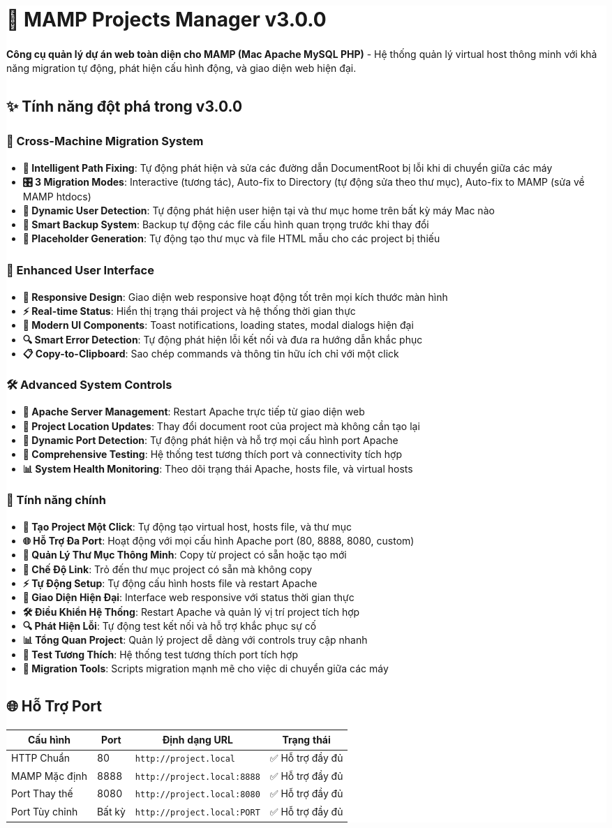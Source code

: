 # 🚀 MAMP Projects Manager v3.0.0

**Công cụ quản lý dự án web toàn diện cho MAMP (Mac Apache MySQL PHP)** - Hệ thống quản lý virtual host thông minh với khả năng migration tự động, phát hiện cấu hình động, và giao diện web hiện đại.

## ✨ Tính năng đột phá trong v3.0.0

### 🎯 Cross-Machine Migration System
- **🔄 Intelligent Path Fixing**: Tự động phát hiện và sửa các đường dẫn DocumentRoot bị lỗi khi di chuyển giữa các máy
- **🎛️ 3 Migration Modes**: Interactive (tương tác), Auto-fix to Directory (tự động sửa theo thư mục), Auto-fix to MAMP (sửa về MAMP htdocs)
- **👤 Dynamic User Detection**: Tự động phát hiện user hiện tại và thư mục home trên bất kỳ máy Mac nào
- **💾 Smart Backup System**: Backup tự động các file cấu hình quan trọng trước khi thay đổi
- **📁 Placeholder Generation**: Tự động tạo thư mục và file HTML mẫu cho các project bị thiếu

### 🌟 Enhanced User Interface
- **📱 Responsive Design**: Giao diện web responsive hoạt động tốt trên mọi kích thước màn hình
- **⚡ Real-time Status**: Hiển thị trạng thái project và hệ thống thời gian thực
- **🎨 Modern UI Components**: Toast notifications, loading states, modal dialogs hiện đại
- **🔍 Smart Error Detection**: Tự động phát hiện lỗi kết nối và đưa ra hướng dẫn khắc phục
- **📋 Copy-to-Clipboard**: Sao chép commands và thông tin hữu ích chỉ với một click

### 🛠️ Advanced System Controls
- **🔄 Apache Server Management**: Restart Apache trực tiếp từ giao diện web
- **📂 Project Location Updates**: Thay đổi document root của project mà không cần tạo lại
- **🔧 Dynamic Port Detection**: Tự động phát hiện và hỗ trợ mọi cấu hình port Apache
- **🧪 Comprehensive Testing**: Hệ thống test tương thích port và connectivity tích hợp
- **📊 System Health Monitoring**: Theo dõi trạng thái Apache, hosts file, và virtual hosts

### 🎯 Tính năng chính

- **🔄 Tạo Project Một Click**: Tự động tạo virtual host, hosts file, và thư mục
- **🌐 Hỗ Trợ Đa Port**: Hoạt động với mọi cấu hình Apache port (80, 8888, 8080, custom)
- **📁 Quản Lý Thư Mục Thông Minh**: Copy từ project có sẵn hoặc tạo mới
- **🔗 Chế Độ Link**: Trỏ đến thư mục project có sẵn mà không copy
- **⚡ Tự Động Setup**: Tự động cấu hình hosts file và restart Apache
- **🎨 Giao Diện Hiện Đại**: Interface web responsive với status thời gian thực
- **🛠️ Điều Khiển Hệ Thống**: Restart Apache và quản lý vị trí project tích hợp
- **🔍 Phát Hiện Lỗi**: Tự động test kết nối và hỗ trợ khắc phục sự cố
- **📊 Tổng Quan Project**: Quản lý project dễ dàng với controls truy cập nhanh
- **🧪 Test Tương Thích**: Hệ thống test tương thích port tích hợp
- **🚀 Migration Tools**: Scripts migration mạnh mẽ cho việc di chuyển giữa các máy

## 🌐 Hỗ Trợ Port

| Cấu hình | Port | Định dạng URL | Trạng thái |
|----------|------|---------------|------------|
| HTTP Chuẩn | 80 | `http://project.local` | ✅ Hỗ trợ đầy đủ |
| MAMP Mặc định | 8888 | `http://project.local:8888` | ✅ Hỗ trợ đầy đủ |
| Port Thay thế | 8080 | `http://project.local:8080` | ✅ Hỗ trợ đầy đủ |
| Port Tùy chỉnh | Bất kỳ | `http://project.local:PORT` | ✅ Hỗ trợ đầy đủ |
